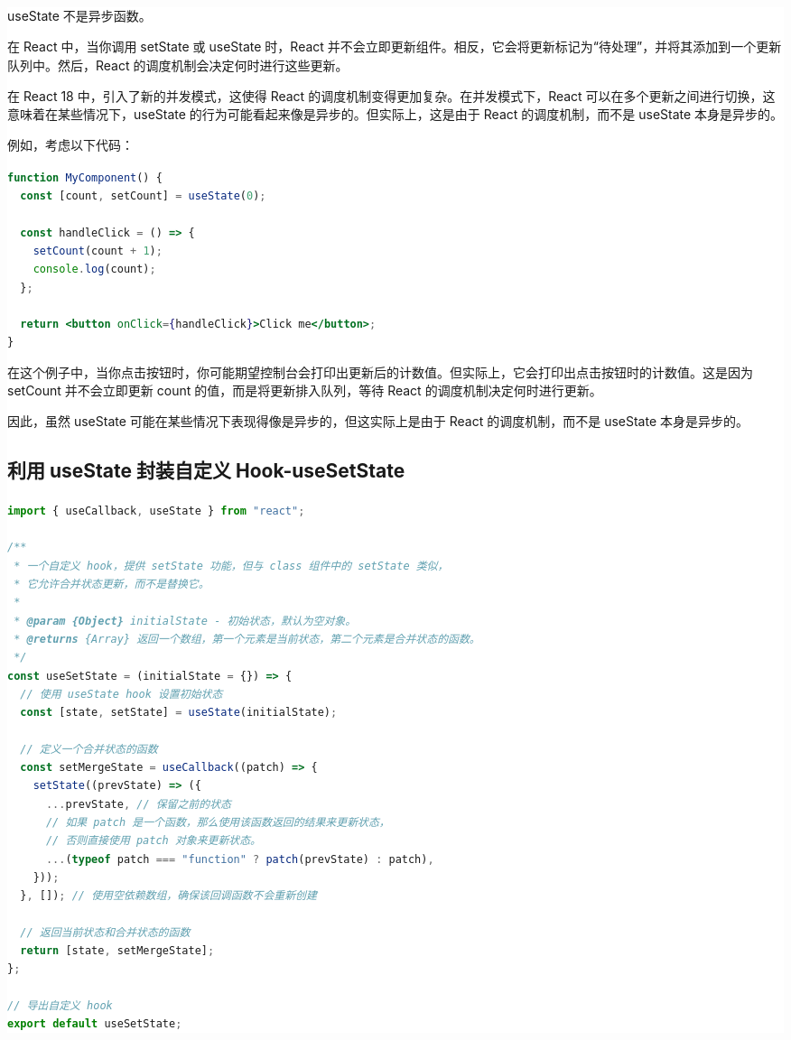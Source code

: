 useState 不是异步函数。

在 React 中，当你调用 setState 或 useState 时，React 并不会立即更新组件。相反，它会将更新标记为“待处理”，并将其添加到一个更新队列中。然后，React 的调度机制会决定何时进行这些更新。

在 React 18 中，引入了新的并发模式，这使得 React 的调度机制变得更加复杂。在并发模式下，React 可以在多个更新之间进行切换，这意味着在某些情况下，useState 的行为可能看起来像是异步的。但实际上，这是由于 React 的调度机制，而不是 useState 本身是异步的。

例如，考虑以下代码：

```jsx
function MyComponent() {
  const [count, setCount] = useState(0);

  const handleClick = () => {
    setCount(count + 1);
    console.log(count);
  };

  return <button onClick={handleClick}>Click me</button>;
}
```

在这个例子中，当你点击按钮时，你可能期望控制台会打印出更新后的计数值。但实际上，它会打印出点击按钮时的计数值。这是因为 setCount 并不会立即更新 count 的值，而是将更新排入队列，等待 React 的调度机制决定何时进行更新。

因此，虽然 useState 可能在某些情况下表现得像是异步的，但这实际上是由于 React 的调度机制，而不是 useState 本身是异步的。

## 利用 useState 封装自定义 Hook-useSetState

```js
import { useCallback, useState } from "react";

/**
 * 一个自定义 hook，提供 setState 功能，但与 class 组件中的 setState 类似，
 * 它允许合并状态更新，而不是替换它。
 *
 * @param {Object} initialState - 初始状态，默认为空对象。
 * @returns {Array} 返回一个数组，第一个元素是当前状态，第二个元素是合并状态的函数。
 */
const useSetState = (initialState = {}) => {
  // 使用 useState hook 设置初始状态
  const [state, setState] = useState(initialState);

  // 定义一个合并状态的函数
  const setMergeState = useCallback((patch) => {
    setState((prevState) => ({
      ...prevState, // 保留之前的状态
      // 如果 patch 是一个函数，那么使用该函数返回的结果来更新状态，
      // 否则直接使用 patch 对象来更新状态。
      ...(typeof patch === "function" ? patch(prevState) : patch),
    }));
  }, []); // 使用空依赖数组，确保该回调函数不会重新创建

  // 返回当前状态和合并状态的函数
  return [state, setMergeState];
};

// 导出自定义 hook
export default useSetState;
```
